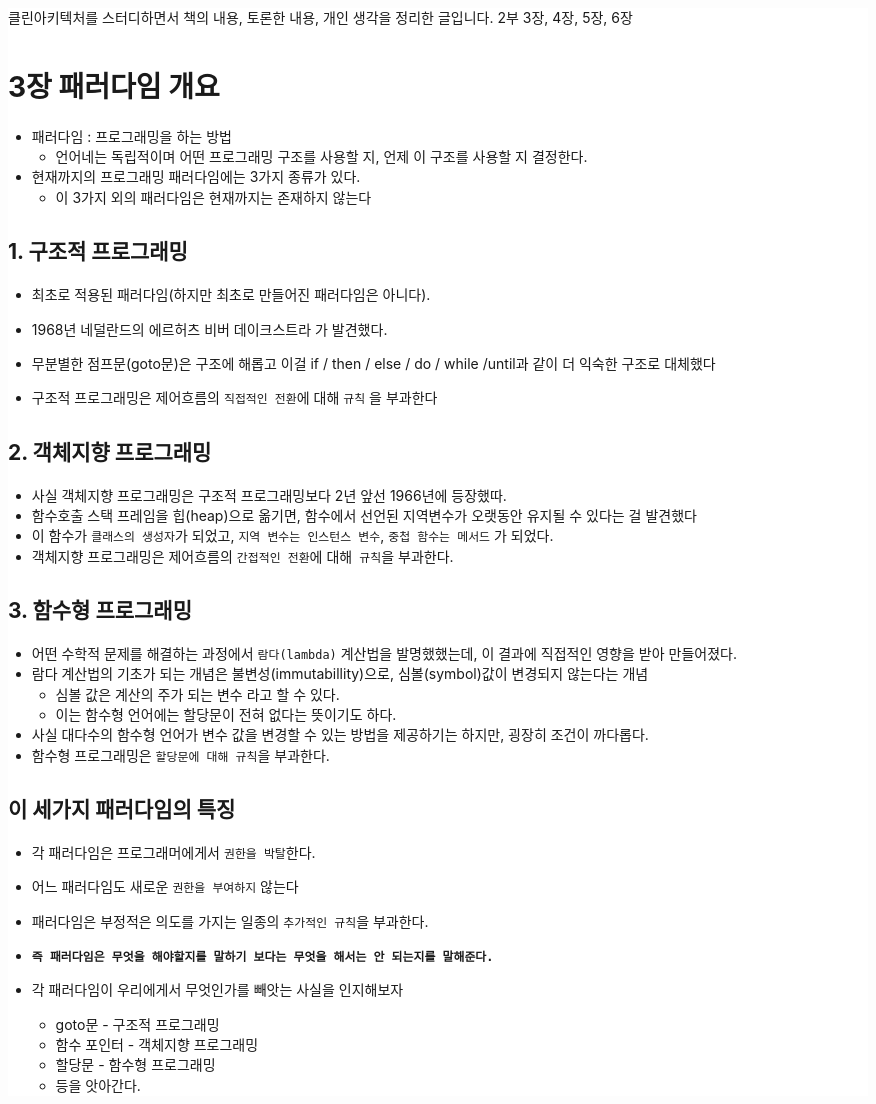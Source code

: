 클린아키텍처를 스터디하면서 책의 내용, 토론한 내용, 개인 생각을 정리한 글입니다.
2부 3장, 4장, 5장, 6장



# 3장 패러다임 개요



* 패러다임 : 프로그래밍을 하는 방법
  * 언어네는 독립적이며 어떤 프로그래밍 구조를 사용할 지, 언제 이 구조를 사용할 지 결정한다. 
* 현재까지의 프로그래밍 패러다임에는 3가지 종류가 있다.
  * 이 3가지 외의 패러다임은 현재까지는 존재하지 않는다



## 1. 구조적 프로그래밍

* 최초로 적용된 패러다임(하지만 최초로 만들어진 패러다임은 아니다).

* 1968년 네덜란드의 에르허츠 비버 데이크스트라 가 발견했다.
* 무분별한 점프문(goto문)은 구조에 해롭고 이걸 if / then / else / do / while /until과 같이 더 익숙한 구조로 대체했다
* 구조적 프로그래밍은 제어흐름의 `직접적인 전환`에 대해 `규칙` 을 부과한다



## 2. 객체지향 프로그래밍

* 사실 객체지향 프로그래밍은 구조적 프로그래밍보다 2년 앞선 1966년에 등장했따.
* 함수호출 스택 프레임을 힙(heap)으로 옮기면, 함수에서 선언된 지역변수가 오랫동안 유지될 수 있다는 걸 발견했다
* 이 함수가 `클래스의 생성자`가 되었고, `지역 변수는 인스턴스 변수`, `중첩 함수는 메서드` 가 되었다.  
* 객체지향 프로그래밍은 제어흐름의 `간접적인 전환`에 대해` 규칙`을 부과한다.



## 3. 함수형 프로그래밍

* 어떤 수학적 문제를 해결하는 과정에서 `람다(lambda)` 계산법을 발명했했는데, 이 결과에 직접적인 영향을 받아 만들어졌다.
* 람다 계산법의 기초가 되는 개념은 불변성(immutabillity)으로, 심볼(symbol)값이 변경되지 않는다는 개념
  * 심볼 값은 계산의 주가 되는 변수 라고 할 수 있다.
  * 이는 함수형 언어에는 할당문이 전혀 없다는 뜻이기도 하다.
* 사실 대다수의 함수형 언어가 변수 값을 변경할 수 있는 방법을 제공하기는 하지만, 굉장히 조건이 까다롭다.
* 함수형 프로그래밍은 `할당문에 대해 규칙`을 부과한다.  



## 이 세가지 패러다임의 특징

* 각 패러다임은 프로그래머에게서 `권한을 박탈`한다.
* 어느 패러다임도 새로운 `권한을 부여하지` 않는다

* 패러다임은 부정적은 의도를 가지는 일종의 `추가적인 규칙`을 부과한다.
* **`즉 패러다임은 무엇을 해야할지를 말하기 보다는 무엇을 해서는 안 되는지를 말해준다.`**

* 각 패러다임이 우리에게서 무엇인가를 빼앗는 사실을 인지해보자
  * goto문 - 구조적 프로그래밍
  * 함수 포인터 - 객체지향 프로그래밍
  * 할당문 - 함수형 프로그래밍 
  * 등을 앗아간다.
